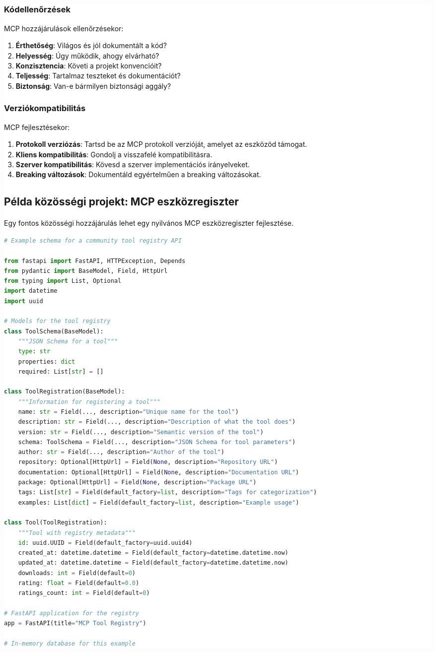 ### Kódellenőrzések

MCP hozzájárulások ellenőrzésekor:

1. **Érthetőség**: Világos és jól dokumentált a kód?
2. **Helyesség**: Úgy működik, ahogy elvárható?
3. **Konzisztencia**: Követi a projekt konvencióit?
4. **Teljesség**: Tartalmaz teszteket és dokumentációt?
5. **Biztonság**: Van-e bármilyen biztonsági aggály?

### Verziókompatibilitás

MCP fejlesztésekor:

1. **Protokoll verziózás**: Tartsd be az MCP protokoll verzióját, amelyet az eszközöd támogat.
2. **Kliens kompatibilitás**: Gondolj a visszafelé kompatibilitásra.
3. **Szerver kompatibilitás**: Kövesd a szerver implementációs irányelveket.
4. **Breaking változások**: Dokumentáld egyértelműen a breaking változásokat.

## Példa közösségi projekt: MCP eszközregiszter

Egy fontos közösségi hozzájárulás lehet egy nyilvános MCP eszközregiszter fejlesztése.

```python
# Example schema for a community tool registry API

from fastapi import FastAPI, HTTPException, Depends
from pydantic import BaseModel, Field, HttpUrl
from typing import List, Optional
import datetime
import uuid

# Models for the tool registry
class ToolSchema(BaseModel):
    """JSON Schema for a tool"""
    type: str
    properties: dict
    required: List[str] = []

class ToolRegistration(BaseModel):
    """Information for registering a tool"""
    name: str = Field(..., description="Unique name for the tool")
    description: str = Field(..., description="Description of what the tool does")
    version: str = Field(..., description="Semantic version of the tool")
    schema: ToolSchema = Field(..., description="JSON Schema for tool parameters")
    author: str = Field(..., description="Author of the tool")
    repository: Optional[HttpUrl] = Field(None, description="Repository URL")
    documentation: Optional[HttpUrl] = Field(None, description="Documentation URL")
    package: Optional[HttpUrl] = Field(None, description="Package URL")
    tags: List[str] = Field(default_factory=list, description="Tags for categorization")
    examples: List[dict] = Field(default_factory=list, description="Example usage")

class Tool(ToolRegistration):
    """Tool with registry metadata"""
    id: uuid.UUID = Field(default_factory=uuid.uuid4)
    created_at: datetime.datetime = Field(default_factory=datetime.datetime.now)
    updated_at: datetime.datetime = Field(default_factory=datetime.datetime.now)
    downloads: int = Field(default=0)
    rating: float = Field(default=0.0)
    ratings_count: int = Field(default=0)

# FastAPI application for the registry
app = FastAPI(title="MCP Tool Registry")

# In-memory database for this example
```